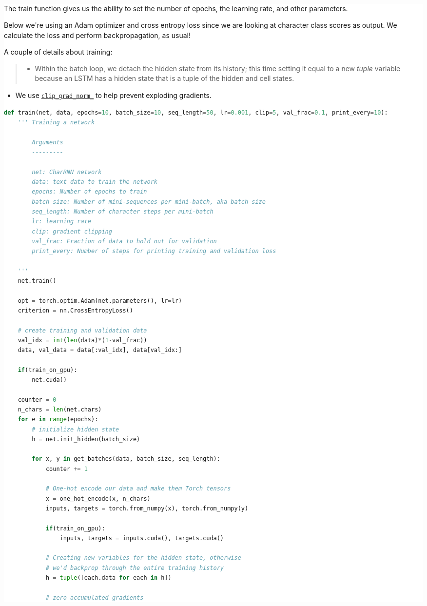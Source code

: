 The train function gives us the ability to set the number of epochs, the learning rate, and other parameters.

Below we're using an Adam optimizer and cross entropy loss since we are looking at character class scores as output. We calculate the loss and perform backpropagation, as usual!

A couple of details about training: 
>* Within the batch loop, we detach the hidden state from its history; this time setting it equal to a new *tuple* variable because an LSTM has a hidden state that is a tuple of the hidden and cell states.
* We use [`clip_grad_norm_`](https://pytorch.org/docs/stable/_modules/torch/nn/utils/clip_grad.html) to help prevent exploding gradients.


```python
def train(net, data, epochs=10, batch_size=10, seq_length=50, lr=0.001, clip=5, val_frac=0.1, print_every=10):
    ''' Training a network 
    
        Arguments
        ---------
        
        net: CharRNN network
        data: text data to train the network
        epochs: Number of epochs to train
        batch_size: Number of mini-sequences per mini-batch, aka batch size
        seq_length: Number of character steps per mini-batch
        lr: learning rate
        clip: gradient clipping
        val_frac: Fraction of data to hold out for validation
        print_every: Number of steps for printing training and validation loss
    
    '''
    net.train()
    
    opt = torch.optim.Adam(net.parameters(), lr=lr)
    criterion = nn.CrossEntropyLoss()
    
    # create training and validation data
    val_idx = int(len(data)*(1-val_frac))
    data, val_data = data[:val_idx], data[val_idx:]
    
    if(train_on_gpu):
        net.cuda()
    
    counter = 0
    n_chars = len(net.chars)
    for e in range(epochs):
        # initialize hidden state
        h = net.init_hidden(batch_size)
        
        for x, y in get_batches(data, batch_size, seq_length):
            counter += 1
            
            # One-hot encode our data and make them Torch tensors
            x = one_hot_encode(x, n_chars)
            inputs, targets = torch.from_numpy(x), torch.from_numpy(y)
            
            if(train_on_gpu):
                inputs, targets = inputs.cuda(), targets.cuda()

            # Creating new variables for the hidden state, otherwise
            # we'd backprop through the entire training history
            h = tuple([each.data for each in h])

            # zero accumulated gradients
```